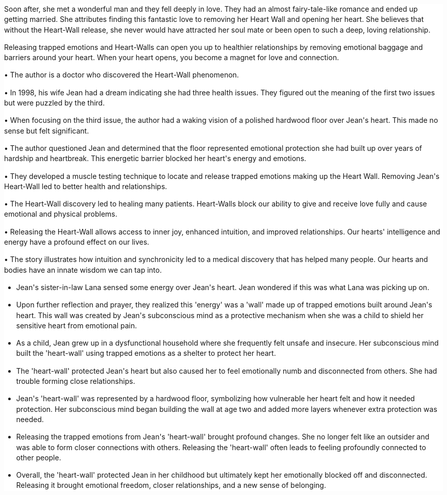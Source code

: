Soon after, she met a wonderful man and they fell deeply in love. They had an almost fairy-tale-like romance and ended up getting married. She attributes finding this fantastic love to removing her Heart Wall and opening her heart. She believes that without the Heart-Wall release, she never would have attracted her soul mate or been open to such a deep, loving relationship.

Releasing trapped emotions and Heart-Walls can open you up to healthier relationships by removing emotional baggage and barriers around your heart. When your heart opens, you become a magnet for love and connection.

• The author is a doctor who discovered the Heart-Wall phenomenon.

• In 1998, his wife Jean had a dream indicating she had three health issues. They figured out the meaning of the first two issues but were puzzled by the third.

• When focusing on the third issue, the author had a waking vision of a polished hardwood floor over Jean's heart. This made no sense but felt significant.

• The author questioned Jean and determined that the floor represented emotional protection she had built up over years of hardship and heartbreak. This energetic barrier blocked her heart's energy and emotions.

• They developed a muscle testing technique to locate and release trapped emotions making up the Heart Wall. Removing Jean's Heart-Wall led to better health and relationships.

• The Heart-Wall discovery led to healing many patients. Heart-Walls block our ability to give and receive love fully and cause emotional and physical problems.

• Releasing the Heart-Wall allows access to inner joy, enhanced intuition, and improved relationships. Our hearts' intelligence and energy have a profound effect on our lives.

• The story illustrates how intuition and synchronicity led to a medical discovery that has helped many people. Our hearts and bodies have an innate wisdom we can tap into.

- Jean's sister-in-law Lana sensed some energy over Jean's heart. Jean wondered if this was what Lana was picking up on.

- Upon further reflection and prayer, they realized this 'energy' was a 'wall' made up of trapped emotions built around Jean's heart. This wall was created by Jean's subconscious mind as a protective mechanism when she was a child to shield her sensitive heart from emotional pain.

- As a child, Jean grew up in a dysfunctional household where she frequently felt unsafe and insecure. Her subconscious mind built the 'heart-wall' using trapped emotions as a shelter to protect her heart.

- The 'heart-wall' protected Jean's heart but also caused her to feel emotionally numb and disconnected from others. She had trouble forming close relationships.

- Jean's 'heart-wall' was represented by a hardwood floor, symbolizing how vulnerable her heart felt and how it needed protection. Her subconscious mind began building the wall at age two and added more layers whenever extra protection was needed.

- Releasing the trapped emotions from Jean's 'heart-wall' brought profound changes. She no longer felt like an outsider and was able to form closer connections with others. Releasing the 'heart-wall' often leads to feeling profoundly connected to other people.

- Overall, the 'heart-wall' protected Jean in her childhood but ultimately kept her emotionally blocked off and disconnected. Releasing it brought emotional freedom, closer relationships, and a new sense of belonging.
